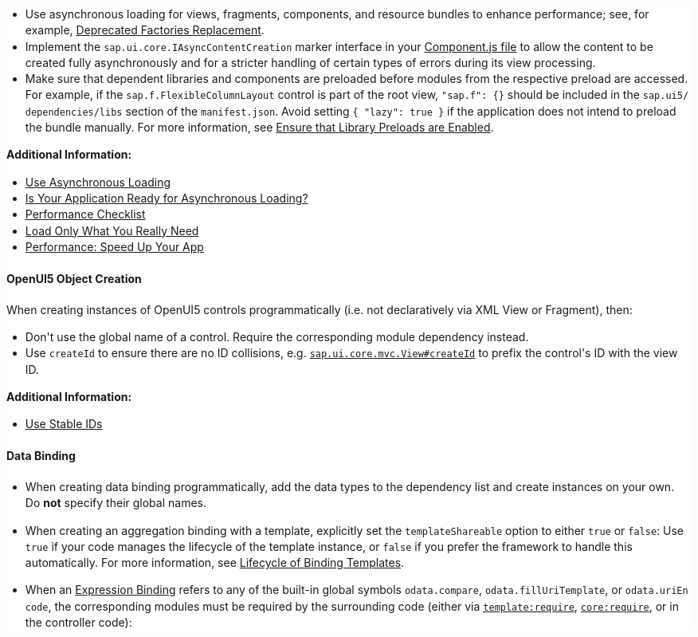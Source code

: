 -   Use asynchronous loading for views, fragments, components, and resource bundles to enhance performance; see, for example, [Deprecated Factories Replacement](../04_Essentials/deprecated-factories-replacement-491bd9c.md).
-   Implement the `sap.ui.core.IAsyncContentCreation` marker interface in your [Component.js file](../04_Essentials/component-controller-27ce0e4.md) to allow the content to be created fully asynchronously and for a stricter handling of certain types of errors during its view processing.
-   Make sure that dependent libraries and components are preloaded before modules from the respective preload are accessed. For example, if the `sap.f.FlexibleColumnLayout` control is part of the root view, `"sap.f": {}` should be included in the `sap.ui5/dependencies/libs` section of the `manifest.json`. Avoid setting `{ "lazy": true }` if the application does not intend to preload the bundle manually. For more information, see [Ensure that Library Preloads are Enabled](../05_Developing_Apps/performance-speed-up-your-app-408b40e.md#loio408b40efed3c416681e1bd8cdd8910d4__section_LibraryPreloads).

**Additional Information:**

-   [Use Asynchronous Loading](use-asynchronous-loading-676b636.md)
-   [Is Your Application Ready for Asynchronous Loading?](is-your-application-ready-for-asynchronous-loading-493a15a.md)
-   [Performance Checklist](performance-checklist-9c6400e.md)
-   [Load Only What You Really Need](load-only-what-you-really-need-e8fca3e.md)
-   [Performance: Speed Up Your App](../05_Developing_Apps/performance-speed-up-your-app-408b40e.md)



#### OpenUI5 Object Creation

When creating instances of OpenUI5 controls programmatically \(i.e. not declaratively via XML View or Fragment\), then:

-   Don't use the global name of a control. Require the corresponding module dependency instead.
-   Use `createId` to ensure there are no ID collisions, e.g. [`sap.ui.core.mvc.View#createId`](https://ui5.sap.com/#/api/sap.ui.core.mvc.View%23methods/createId) to prefix the control's ID with the view ID.

**Additional Information:**

-   [Use Stable IDs](use-stable-ids-79e910e.md)



#### Data Binding

-   When creating data binding programmatically, add the data types to the dependency list and create instances on your own. Do **not** specify their global names.

-   When creating an aggregation binding with a template, explicitly set the `templateShareable` option to either `true` or `false`: Use `true` if your code manages the lifecycle of the template instance, or `false` if you prefer the framework to handle this automatically. For more information, see [Lifecycle of Binding Templates](../04_Essentials/lifecycle-of-binding-templates-3a4a9e5.md).

-   When an [Expression Binding](../04_Essentials/expression-binding-daf6852.md) refers to any of the built-in global symbols `odata.compare`, `odata.fillUriTemplate`, or `odata.uriEncode`, the corresponding modules must be required by the surrounding code \(either via [`template:require`](../04_Essentials/require-263f6e5.md), [`core:require`](../04_Essentials/require-modules-in-xml-view-and-fragment-b11d853.md), or in the controller code\):
